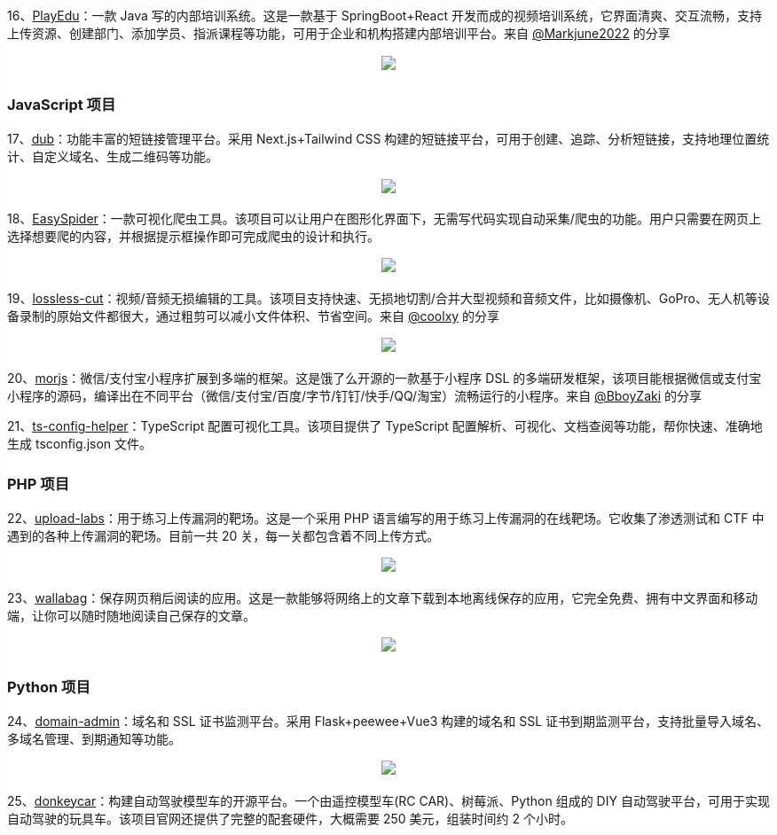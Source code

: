 16、[PlayEdu](https://hellogithub.com/periodical/statistics/click?target=https://github.com/PlayEdu/PlayEdu)：一款 Java 写的内部培训系统。这是一款基于 SpringBoot+React 开发而成的视频培训系统，它界面清爽、交互流畅，支持上传资源、创建部门、添加学员、指派课程等功能，可用于企业和机构搭建内部培训平台。来自 [@Markjune2022](https://hellogithub.com/user/ekV2KMXTsluqp1G) 的分享

<p align="center"><img src='https://raw.githubusercontent.com/521xueweihan/img3/master/hellogithub/86/605357456.png' style="max-width:80%; max-height=80%;"></img></p>

### JavaScript 项目
17、[dub](https://hellogithub.com/periodical/statistics/click?target=https://github.com/dubinc/dub)：功能丰富的短链接管理平台。采用 Next.js+Tailwind CSS 构建的短链接平台，可用于创建、追踪、分析短链接，支持地理位置统计、自定义域名、生成二维码等功能。

<p align="center"><img src='https://raw.githubusercontent.com/521xueweihan/img3/master/hellogithub/86/529708137.png' style="max-width:80%; max-height=80%;"></img></p>

18、[EasySpider](https://hellogithub.com/periodical/statistics/click?target=https://github.com/NaiboWang/EasySpider)：一款可视化爬虫工具。该项目可以让用户在图形化界面下，无需写代码实现自动采集/爬虫的功能。用户只需要在网页上选择想要爬的内容，并根据提示框操作即可完成爬虫的设计和执行。

<p align="center"><img src='https://raw.githubusercontent.com/521xueweihan/img3/master/hellogithub/86/280567579.gif' style="max-width:80%; max-height=80%;"></img></p>

19、[lossless-cut](https://hellogithub.com/periodical/statistics/click?target=https://github.com/mifi/lossless-cut)：视频/音频无损编辑的工具。该项目支持快速、无损地切割/合并大型视频和音频文件，比如摄像机、GoPro、无人机等设备录制的原始文件都很大，通过粗剪可以减小文件体积、节省空间。来自 [@coolxy](https://hellogithub.com/user/CkFLqG8TMnw26de) 的分享

<p align="center"><img src='https://raw.githubusercontent.com/521xueweihan/img3/master/hellogithub/86/72343657.jpg' style="max-width:80%; max-height=80%;"></img></p>

20、[morjs](https://hellogithub.com/periodical/statistics/click?target=https://github.com/eleme/morjs)：微信/支付宝小程序扩展到多端的框架。这是饿了么开源的一款基于小程序 DSL 的多端研发框架，该项目能根据微信或支付宝小程序的源码，编译出在不同平台（微信/支付宝/百度/字节/钉钉/快手/QQ/淘宝）流畅运行的小程序。来自 [@BboyZaki](https://hellogithub.com/user/sG7RZM3JCuQpS0c) 的分享

21、[ts-config-helper](https://hellogithub.com/periodical/statistics/click?target=https://github.com/yue1123/ts-config-helper)：TypeScript 配置可视化工具。该项目提供了 TypeScript 配置解析、可视化、文档查阅等功能，帮你快速、准确地生成 tsconfig.json 文件。

### PHP 项目
22、[upload-labs](https://hellogithub.com/periodical/statistics/click?target=https://github.com/c0ny1/upload-labs)：用于练习上传漏洞的靶场。这是一个采用 PHP 语言编写的用于练习上传漏洞的在线靶场。它收集了渗透测试和 CTF 中遇到的各种上传漏洞的靶场。目前一共 20 关，每一关都包含着不同上传方式。

<p align="center"><img src='https://raw.githubusercontent.com/521xueweihan/img3/master/hellogithub/86/134870037.jpg' style="max-width:80%; max-height=80%;"></img></p>

23、[wallabag](https://hellogithub.com/periodical/statistics/click?target=https://github.com/wallabag/wallabag)：保存网页稍后阅读的应用。这是一款能够将网络上的文章下载到本地离线保存的应用，它完全免费、拥有中文界面和移动端，让你可以随时随地阅读自己保存的文章。

<p align="center"><img src='https://raw.githubusercontent.com/521xueweihan/img3/master/hellogithub/86/9193949.png' style="max-width:80%; max-height=80%;"></img></p>

### Python 项目
24、[domain-admin](https://hellogithub.com/periodical/statistics/click?target=https://github.com/dromara/domain-admin)：域名和 SSL 证书监测平台。采用 Flask+peewee+Vue3 构建的域名和 SSL 证书到期监测平台，支持批量导入域名、多域名管理、到期通知等功能。

<p align="center"><img src='https://raw.githubusercontent.com/521xueweihan/img3/master/hellogithub/86/540356571.png' style="max-width:80%; max-height=80%;"></img></p>

25、[donkeycar](https://hellogithub.com/periodical/statistics/click?target=https://github.com/autorope/donkeycar)：构建自动驾驶模型车的开源平台。一个由遥控模型车(RC CAR)、树莓派、Python 组成的 DIY 自动驾驶平台，可用于实现自动驾驶的玩具车。该项目官网还提供了完整的配套硬件，大概需要 250 美元，组装时间约 2 个小时。
